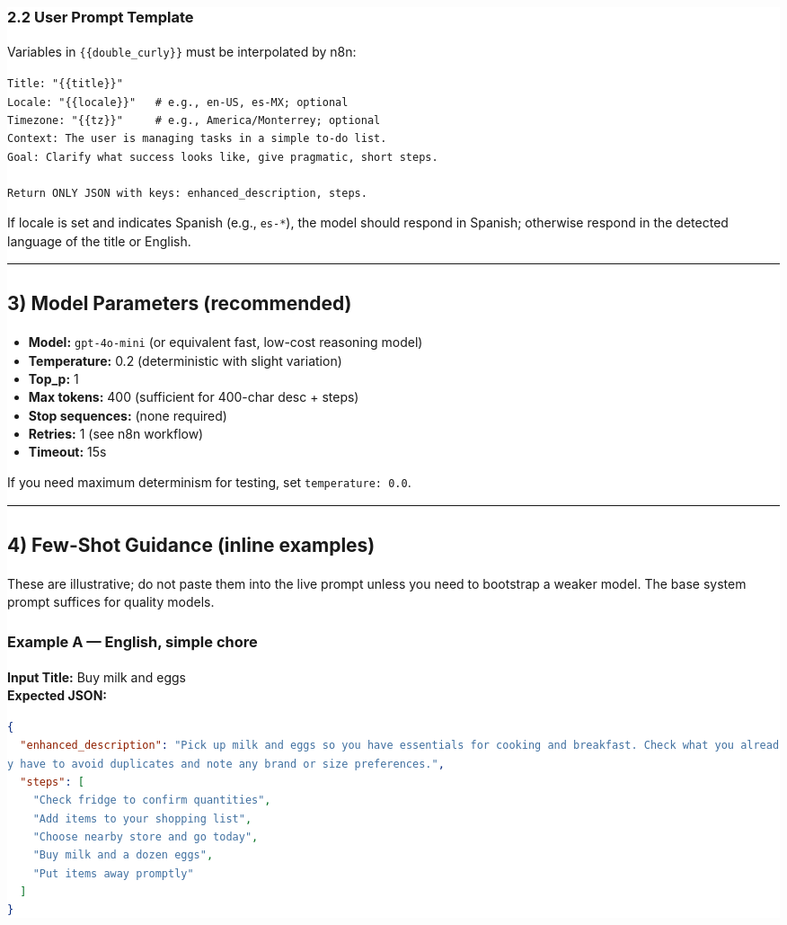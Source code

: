 ### 2.2 User Prompt Template

Variables in `{{double_curly}}` must be interpolated by n8n:

```
Title: "{{title}}"
Locale: "{{locale}}"   # e.g., en-US, es-MX; optional
Timezone: "{{tz}}"     # e.g., America/Monterrey; optional
Context: The user is managing tasks in a simple to-do list.
Goal: Clarify what success looks like, give pragmatic, short steps.

Return ONLY JSON with keys: enhanced_description, steps.
```

If locale is set and indicates Spanish (e.g., `es-*`), the model should respond in Spanish; otherwise respond in the detected language of the title or English.

---

## 3) Model Parameters (recommended)

* **Model:** `gpt-4o-mini` (or equivalent fast, low-cost reasoning model)
* **Temperature:** 0.2 (deterministic with slight variation)
* **Top_p:** 1
* **Max tokens:** 400 (sufficient for 400-char desc + steps)
* **Stop sequences:** (none required)
* **Retries:** 1 (see n8n workflow)
* **Timeout:** 15s

If you need maximum determinism for testing, set `temperature: 0.0`.

---

## 4) Few-Shot Guidance (inline examples)

These are illustrative; do not paste them into the live prompt unless you need to bootstrap a weaker model. The base system prompt suffices for quality models.

### Example A — English, simple chore

**Input Title:** Buy milk and eggs  
**Expected JSON:**

```json
{
  "enhanced_description": "Pick up milk and eggs so you have essentials for cooking and breakfast. Check what you already have to avoid duplicates and note any brand or size preferences.",
  "steps": [
    "Check fridge to confirm quantities",
    "Add items to your shopping list",
    "Choose nearby store and go today",
    "Buy milk and a dozen eggs",
    "Put items away promptly"
  ]
}
```
